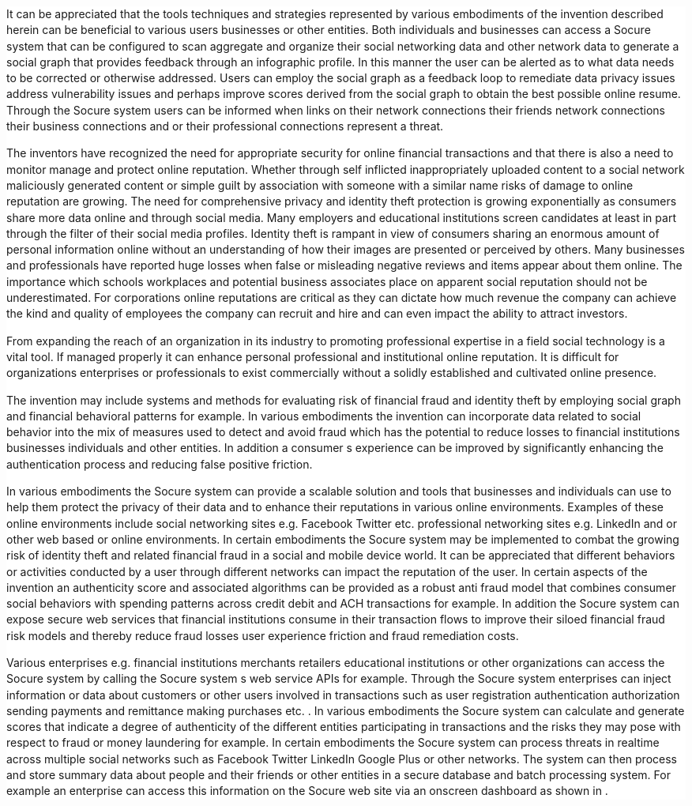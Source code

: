 It can be appreciated that the tools techniques and strategies represented by various embodiments of the invention described herein can be beneficial to various users businesses or other entities. Both individuals and businesses can access a Socure system that can be configured to scan aggregate and organize their social networking data and other network data to generate a social graph that provides feedback through an infographic profile. In this manner the user can be alerted as to what data needs to be corrected or otherwise addressed. Users can employ the social graph as a feedback loop to remediate data privacy issues address vulnerability issues and perhaps improve scores derived from the social graph to obtain the best possible online resume. Through the Socure system users can be informed when links on their network connections their friends network connections their business connections and or their professional connections represent a threat.

The inventors have recognized the need for appropriate security for online financial transactions and that there is also a need to monitor manage and protect online reputation. Whether through self inflicted inappropriately uploaded content to a social network maliciously generated content or simple guilt by association with someone with a similar name risks of damage to online reputation are growing. The need for comprehensive privacy and identity theft protection is growing exponentially as consumers share more data online and through social media. Many employers and educational institutions screen candidates at least in part through the filter of their social media profiles. Identity theft is rampant in view of consumers sharing an enormous amount of personal information online without an understanding of how their images are presented or perceived by others. Many businesses and professionals have reported huge losses when false or misleading negative reviews and items appear about them online. The importance which schools workplaces and potential business associates place on apparent social reputation should not be underestimated. For corporations online reputations are critical as they can dictate how much revenue the company can achieve the kind and quality of employees the company can recruit and hire and can even impact the ability to attract investors.

From expanding the reach of an organization in its industry to promoting professional expertise in a field social technology is a vital tool. If managed properly it can enhance personal professional and institutional online reputation. It is difficult for organizations enterprises or professionals to exist commercially without a solidly established and cultivated online presence.

The invention may include systems and methods for evaluating risk of financial fraud and identity theft by employing social graph and financial behavioral patterns for example. In various embodiments the invention can incorporate data related to social behavior into the mix of measures used to detect and avoid fraud which has the potential to reduce losses to financial institutions businesses individuals and other entities. In addition a consumer s experience can be improved by significantly enhancing the authentication process and reducing false positive friction.

In various embodiments the Socure system can provide a scalable solution and tools that businesses and individuals can use to help them protect the privacy of their data and to enhance their reputations in various online environments. Examples of these online environments include social networking sites e.g. Facebook Twitter etc. professional networking sites e.g. LinkedIn and or other web based or online environments. In certain embodiments the Socure system may be implemented to combat the growing risk of identity theft and related financial fraud in a social and mobile device world. It can be appreciated that different behaviors or activities conducted by a user through different networks can impact the reputation of the user. In certain aspects of the invention an authenticity score and associated algorithms can be provided as a robust anti fraud model that combines consumer social behaviors with spending patterns across credit debit and ACH transactions for example. In addition the Socure system can expose secure web services that financial institutions consume in their transaction flows to improve their siloed financial fraud risk models and thereby reduce fraud losses user experience friction and fraud remediation costs.

Various enterprises e.g. financial institutions merchants retailers educational institutions or other organizations can access the Socure system by calling the Socure system s web service APIs for example. Through the Socure system enterprises can inject information or data about customers or other users involved in transactions such as user registration authentication authorization sending payments and remittance making purchases etc. . In various embodiments the Socure system can calculate and generate scores that indicate a degree of authenticity of the different entities participating in transactions and the risks they may pose with respect to fraud or money laundering for example. In certain embodiments the Socure system can process threats in realtime across multiple social networks such as Facebook Twitter LinkedIn Google Plus or other networks. The system can then process and store summary data about people and their friends or other entities in a secure database and batch processing system. For example an enterprise can access this information on the Socure web site via an onscreen dashboard as shown in .
